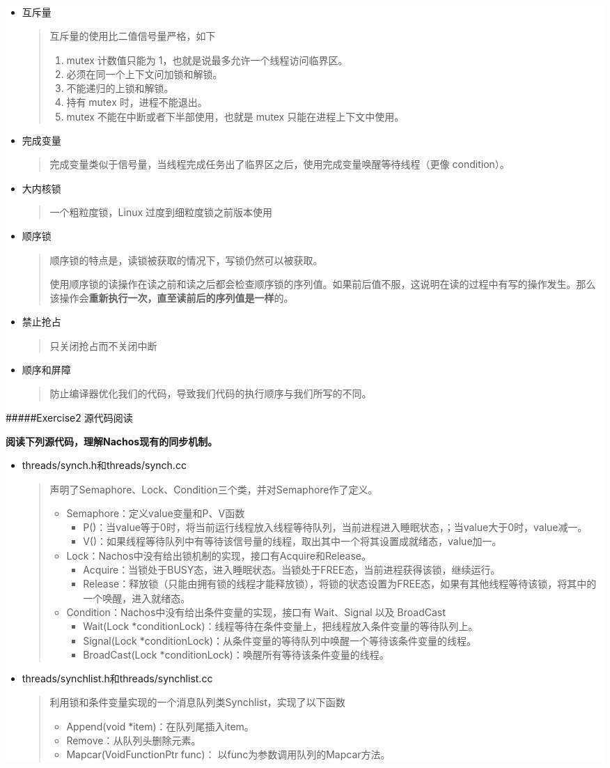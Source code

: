 - 互斥量

  > 互斥量的使用比二值信号量严格，如下
  >
  > 1. mutex 计数值只能为 1，也就是说最多允许一个线程访问临界区。
  > 2. 必须在同一个上下文问加锁和解锁。
  > 3. 不能递归的上锁和解锁。
  > 4. 持有 mutex 时，进程不能退出。
  > 5. mutex 不能在中断或者下半部使用，也就是 mutex 只能在进程上下文中使用。

- 完成变量

  > 完成变量类似于信号量，当线程完成任务出了临界区之后，使用完成变量唤醒等待线程（更像 condition）。

- 大内核锁

  > 一个粗粒度锁，Linux 过度到细粒度锁之前版本使用

- 顺序锁

  > 顺序锁的特点是，读锁被获取的情况下，写锁仍然可以被获取。
  >
  > 使用顺序锁的读操作在读之前和读之后都会检查顺序锁的序列值。如果前后值不服，这说明在读的过程中有写的操作发生。那么该操作会**重新执行一次，直至读前后的序列值是一样**的。

- 禁止抢占

  > 只关闭抢占而不关闭中断

- 顺序和屏障

  > 防止编译器优化我们的代码，导致我们代码的执行顺序与我们所写的不同。

#####Exercise2 源代码阅读

**阅读下列源代码，理解Nachos现有的同步机制。**

- threads/synch.h和threads/synch.cc

  > 声明了Semaphore、Lock、Condition三个类，并对Semaphore作了定义。
  >
  > - Semaphore：定义value变量和P、V函数
  >   - P()：当value等于0时，将当前运行线程放入线程等待队列，当前进程进入睡眠状态，；当value大于0时，value减一。
  >   - V()：如果线程等待队列中有等待该信号量的线程，取出其中一个将其设置成就绪态，value加一。
  > - Lock：Nachos中没有给出锁机制的实现，接口有Acquire和Release。
  >   - Acquire：当锁处于BUSY态，进入睡眠状态。当锁处于FREE态，当前进程获得该锁，继续运行。
  >   - Release：释放锁（只能由拥有锁的线程才能释放锁），将锁的状态设置为FREE态，如果有其他线程等待该锁，将其中的一个唤醒，进入就绪态。
  > - Condition：Nachos中没有给出条件变量的实现，接口有 Wait、Signal 以及 BroadCast
  >   - Wait(Lock *conditionLock)：线程等待在条件变量上，把线程放入条件变量的等待队列上。
  >   - Signal(Lock *conditionLock)：从条件变量的等待队列中唤醒一个等待该条件变量的线程。
  >   - BroadCast(Lock *conditionLock)：唤醒所有等待该条件变量的线程。

- threads/synchlist.h和threads/synchlist.cc

  > 利用锁和条件变量实现的一个消息队列类Synchlist，实现了以下函数
  >
  > - Append(void *item)：在队列尾插入item。
  > - Remove：从队列头删除元素。
  > - Mapcar(VoidFunctionPtr func)： 以func为参数调用队列的Mapcar方法。
